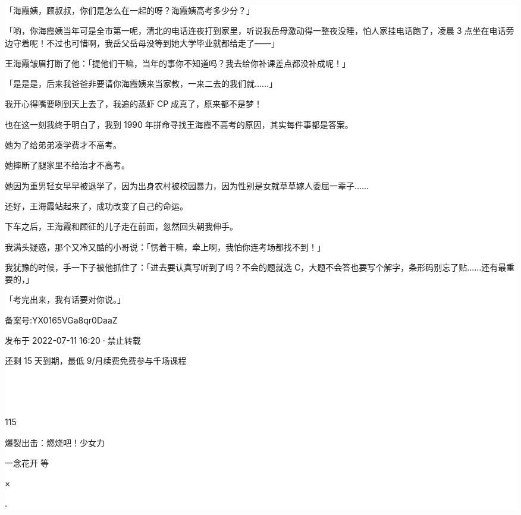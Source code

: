 「海霞姨，顾叔叔，你们是怎么在一起的呀？海霞姨高考多少分？」

「哟，你海霞姨当年可是全市第一呢，清北的电话连夜打到家里，听说我岳母激动得一整夜没睡，怕人家挂电话跑了，凌晨 3 点坐在电话旁边守着呢！不过也可惜啊，我岳父岳母没等到她大学毕业就都给走了——」

王海霞皱眉打断了他：「提他们干嘛，当年的事你不知道吗？我去给你补课差点都没补成呢！」

「是是是，后来我爸爸非要请你海霞姨来当家教，一来二去的我们就……」

我开心得嘴要咧到天上去了，我追的蒸虾 CP 成真了，原来都不是梦！

也在这一刻我终于明白了，我到 1990 年拼命寻找王海霞不高考的原因，其实每件事都是答案。

她为了给弟弟凑学费才不高考。

她摔断了腿家里不给治才不高考。

她因为重男轻女早早被退学了，因为出身农村被校园暴力，因为性别是女就草草嫁人委屈一辈子……

还好，王海霞站起来了，成功改变了自己的命运。

下车之后，王海霞和顾征的儿子走在前面，忽然回头朝我伸手。

我满头疑惑，那个又冷又酷的小哥说：「愣着干嘛，牵上啊，我怕你连考场都找不到！」

我犹豫的时候，手一下子被他抓住了：「进去要认真写听到了吗？不会的题就选 C，大题不会答也要写个解字，条形码别忘了贴……还有最重要的，」

「考完出来，我有话要对你说。」

备案号:YX0165VGa8qr0DaaZ

发布于 2022-07-11 16:20 · 禁止转载

还剩 15 天到期，最低 9/月续费免费参与千场课程

​

​

115

爆裂出击：燃烧吧！少女力

一念花开 等

×

.